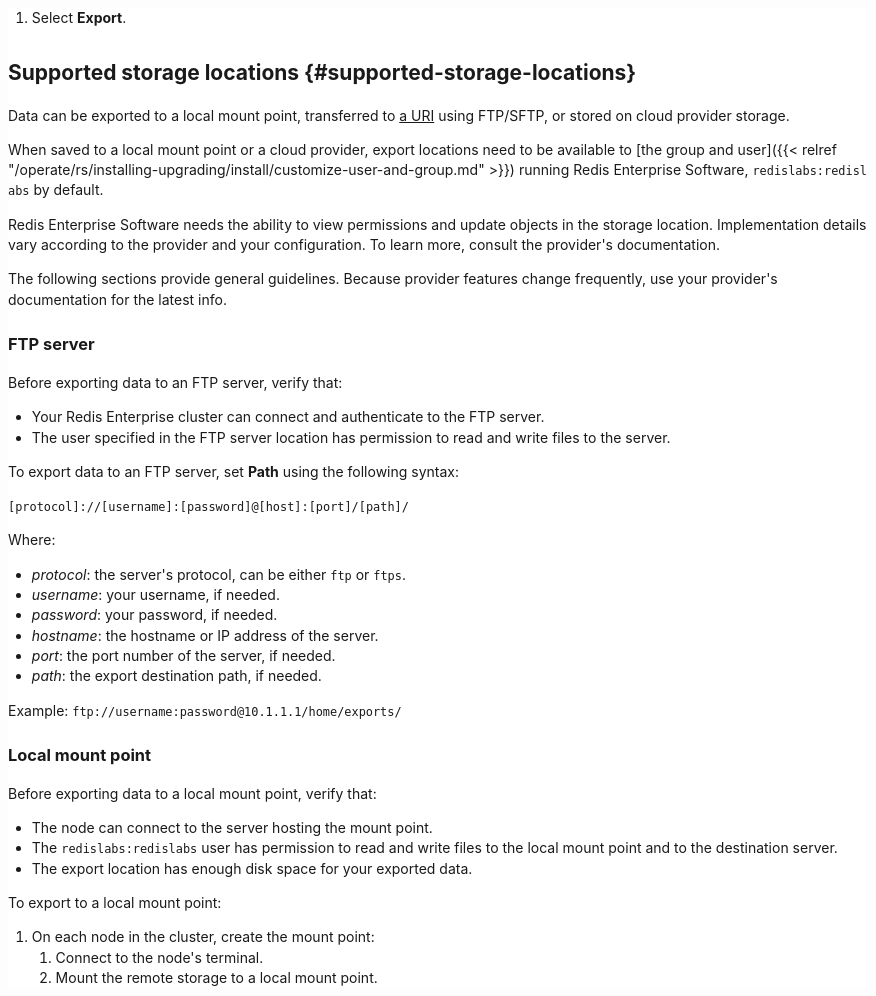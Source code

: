 1.  Select **Export**.

## Supported storage locations {#supported-storage-locations}

Data can be exported to a local mount point, transferred to [a URI](https://en.wikipedia.org/wiki/Uniform_Resource_Identifier) using FTP/SFTP, or stored on cloud provider storage.

When saved to a local mount point or a cloud provider, export locations need to be available to [the group and user]({{< relref "/operate/rs/installing-upgrading/install/customize-user-and-group.md" >}}) running Redis Enterprise Software, `redislabs:redislabs` by default.  

Redis Enterprise Software needs the ability to view permissions and update objects in the storage location. Implementation details vary according to the provider and your configuration. To learn more, consult the provider's documentation.

The following sections provide general guidelines.  Because provider features change frequently, use your provider's documentation for the latest info.

### FTP server

Before exporting data to an FTP server, verify that:

- Your Redis Enterprise cluster can connect and authenticate to the FTP server.
- The user specified in the FTP server location has permission to read and write files to the server.

To export data to an FTP server, set **Path** using the following syntax:

```sh
[protocol]://[username]:[password]@[host]:[port]/[path]/
```

Where:

- *protocol*: the server's protocol, can be either `ftp` or `ftps`.
- *username*: your username, if needed.
- *password*: your password, if needed.
- *hostname*: the hostname or IP address of the server.
- *port*: the port number of the server, if needed.
- *path*: the export destination path, if needed.

Example: `ftp://username:password@10.1.1.1/home/exports/`

### Local mount point

Before exporting data to a local mount point, verify that:

- The node can connect to the server hosting the mount point.
- The `redislabs:redislabs` user has permission to read and write files to the local mount point and to the destination server.
- The export location has enough disk space for your exported data.

To export to a local mount point:

1. On each node in the cluster, create the mount point:
    1. Connect to the node's terminal.
    1. Mount the remote storage to a local mount point.
